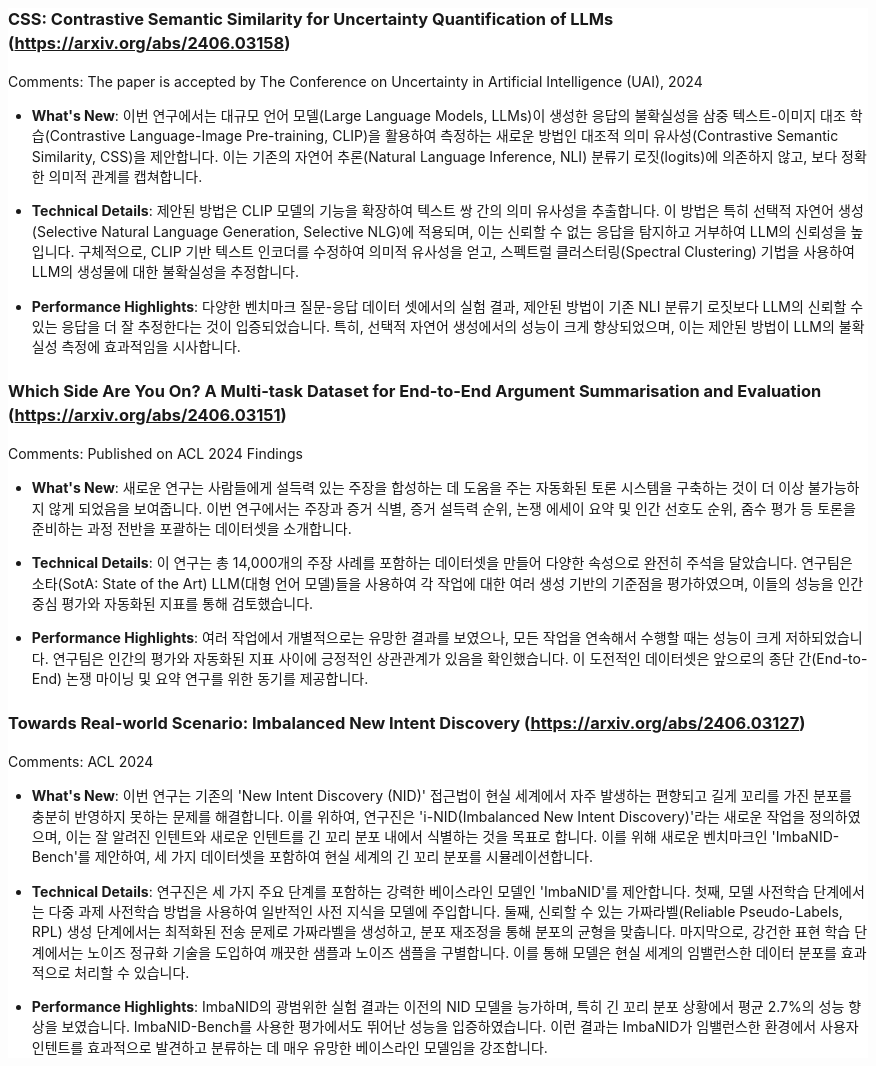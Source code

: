 
### CSS: Contrastive Semantic Similarity for Uncertainty Quantification of LLMs (https://arxiv.org/abs/2406.03158)
Comments:
          The paper is accepted by The Conference on Uncertainty in Artificial Intelligence (UAI), 2024

- **What's New**: 이번 연구에서는 대규모 언어 모델(Large Language Models, LLMs)이 생성한 응답의 불확실성을 삼중 텍스트-이미지 대조 학습(Contrastive Language-Image Pre-training, CLIP)을 활용하여 측정하는 새로운 방법인 대조적 의미 유사성(Contrastive Semantic Similarity, CSS)을 제안합니다. 이는 기존의 자연어 추론(Natural Language Inference, NLI) 분류기 로짓(logits)에 의존하지 않고, 보다 정확한 의미적 관계를 캡쳐합니다.

- **Technical Details**: 제안된 방법은 CLIP 모델의 기능을 확장하여 텍스트 쌍 간의 의미 유사성을 추출합니다. 이 방법은 특히 선택적 자연어 생성(Selective Natural Language Generation, Selective NLG)에 적용되며, 이는 신뢰할 수 없는 응답을 탐지하고 거부하여 LLM의 신뢰성을 높입니다. 구체적으로, CLIP 기반 텍스트 인코더를 수정하여 의미적 유사성을 얻고, 스펙트럴 클러스터링(Spectral Clustering) 기법을 사용하여 LLM의 생성물에 대한 불확실성을 추정합니다.

- **Performance Highlights**: 다양한 벤치마크 질문-응답 데이터 셋에서의 실험 결과, 제안된 방법이 기존 NLI 분류기 로짓보다 LLM의 신뢰할 수 있는 응답을 더 잘 추정한다는 것이 입증되었습니다. 특히, 선택적 자연어 생성에서의 성능이 크게 향상되었으며, 이는 제안된 방법이 LLM의 불확실성 측정에 효과적임을 시사합니다.



### Which Side Are You On? A Multi-task Dataset for End-to-End Argument Summarisation and Evaluation (https://arxiv.org/abs/2406.03151)
Comments:
          Published on ACL 2024 Findings

- **What's New**: 새로운 연구는 사람들에게 설득력 있는 주장을 합성하는 데 도움을 주는 자동화된 토론 시스템을 구축하는 것이 더 이상 불가능하지 않게 되었음을 보여줍니다. 이번 연구에서는 주장과 증거 식별, 증거 설득력 순위, 논쟁 에세이 요약 및 인간 선호도 순위, 줌수 평가 등 토론을 준비하는 과정 전반을 포괄하는 데이터셋을 소개합니다.

- **Technical Details**: 이 연구는 총 14,000개의 주장 사례를 포함하는 데이터셋을 만들어 다양한 속성으로 완전히 주석을 달았습니다. 연구팀은 소타(SotA: State of the Art) LLM(대형 언어 모델)들을 사용하여 각 작업에 대한 여러 생성 기반의 기준점을 평가하였으며, 이들의 성능을 인간 중심 평가와 자동화된 지표를 통해 검토했습니다.

- **Performance Highlights**: 여러 작업에서 개별적으로는 유망한 결과를 보였으나, 모든 작업을 연속해서 수행할 때는 성능이 크게 저하되었습니다. 연구팀은 인간의 평가와 자동화된 지표 사이에 긍정적인 상관관계가 있음을 확인했습니다. 이 도전적인 데이터셋은 앞으로의 종단 간(End-to-End) 논쟁 마이닝 및 요약 연구를 위한 동기를 제공합니다.



### Towards Real-world Scenario: Imbalanced New Intent Discovery (https://arxiv.org/abs/2406.03127)
Comments:
          ACL 2024

- **What's New**: 이번 연구는 기존의 'New Intent Discovery (NID)' 접근법이 현실 세계에서 자주 발생하는 편향되고 길게 꼬리를 가진 분포를 충분히 반영하지 못하는 문제를 해결합니다. 이를 위하여, 연구진은 'i-NID(Imbalanced New Intent Discovery)'라는 새로운 작업을 정의하였으며, 이는 잘 알려진 인텐트와 새로운 인텐트를 긴 꼬리 분포 내에서 식별하는 것을 목표로 합니다. 이를 위해 새로운 벤치마크인 'ImbaNID-Bench'를 제안하여, 세 가지 데이터셋을 포함하여 현실 세계의 긴 꼬리 분포를 시뮬레이션합니다.

- **Technical Details**: 연구진은 세 가지 주요 단계를 포함하는 강력한 베이스라인 모델인 'ImbaNID'를 제안합니다. 첫째, 모델 사전학습 단계에서는 다중 과제 사전학습 방법을 사용하여 일반적인 사전 지식을 모델에 주입합니다. 둘째, 신뢰할 수 있는 가짜라벨(Reliable Pseudo-Labels, RPL) 생성 단계에서는 최적화된 전송 문제로 가짜라벨을 생성하고, 분포 재조정을 통해 분포의 균형을 맞춥니다. 마지막으로, 강건한 표현 학습 단계에서는 노이즈 정규화 기술을 도입하여 깨끗한 샘플과 노이즈 샘플을 구별합니다. 이를 통해 모델은 현실 세계의 임밸런스한 데이터 분포를 효과적으로 처리할 수 있습니다.

- **Performance Highlights**: ImbaNID의 광범위한 실험 결과는 이전의 NID 모델을 능가하며, 특히 긴 꼬리 분포 상황에서 평균 2.7%의 성능 향상을 보였습니다.  ImbaNID-Bench를 사용한 평가에서도 뛰어난 성능을 입증하였습니다. 이런 결과는 ImbaNID가 임밸런스한 환경에서 사용자 인텐트를 효과적으로 발견하고 분류하는 데 매우 유망한 베이스라인 모델임을 강조합니다.

